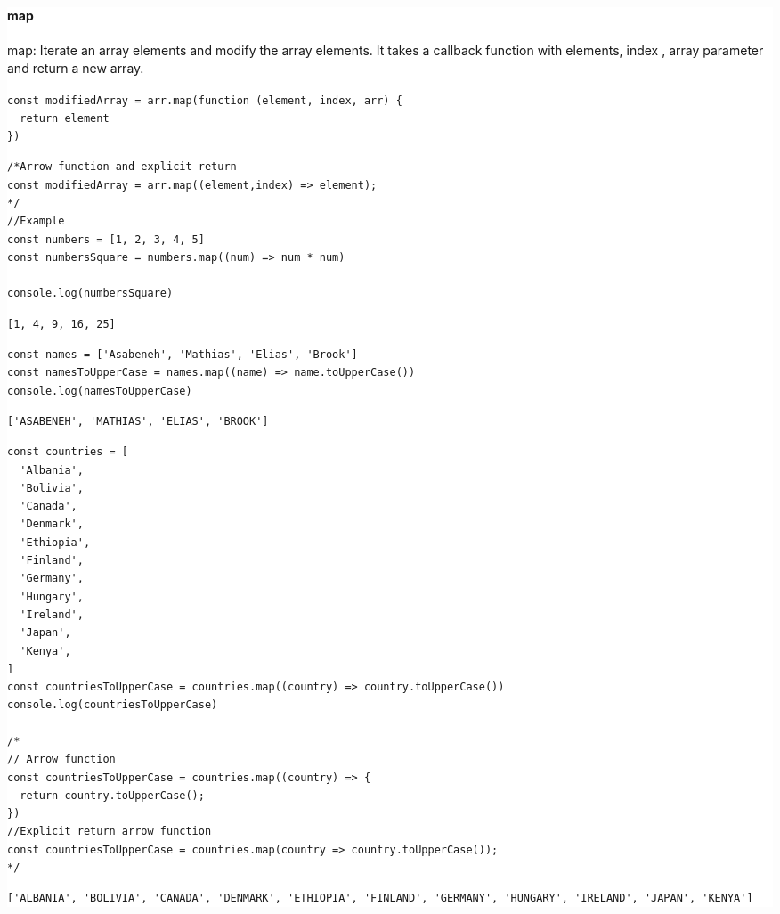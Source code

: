 #### map

map: Iterate an array elements and modify the array elements. It takes a callback function with elements, index , array parameter and return a new array.
```
const modifiedArray = arr.map(function (element, index, arr) {
  return element
})
```

```
/*Arrow function and explicit return
const modifiedArray = arr.map((element,index) => element);
*/
//Example
const numbers = [1, 2, 3, 4, 5]
const numbersSquare = numbers.map((num) => num * num)

console.log(numbersSquare)
```

```
[1, 4, 9, 16, 25]
```
```
const names = ['Asabeneh', 'Mathias', 'Elias', 'Brook']
const namesToUpperCase = names.map((name) => name.toUpperCase())
console.log(namesToUpperCase)
```
```
['ASABENEH', 'MATHIAS', 'ELIAS', 'BROOK']
```
```
const countries = [
  'Albania',
  'Bolivia',
  'Canada',
  'Denmark',
  'Ethiopia',
  'Finland',
  'Germany',
  'Hungary',
  'Ireland',
  'Japan',
  'Kenya',
]
const countriesToUpperCase = countries.map((country) => country.toUpperCase())
console.log(countriesToUpperCase)

/*
// Arrow function
const countriesToUpperCase = countries.map((country) => {
  return country.toUpperCase();
})
//Explicit return arrow function
const countriesToUpperCase = countries.map(country => country.toUpperCase());
*/
```
```
['ALBANIA', 'BOLIVIA', 'CANADA', 'DENMARK', 'ETHIOPIA', 'FINLAND', 'GERMANY', 'HUNGARY', 'IRELAND', 'JAPAN', 'KENYA']
```
